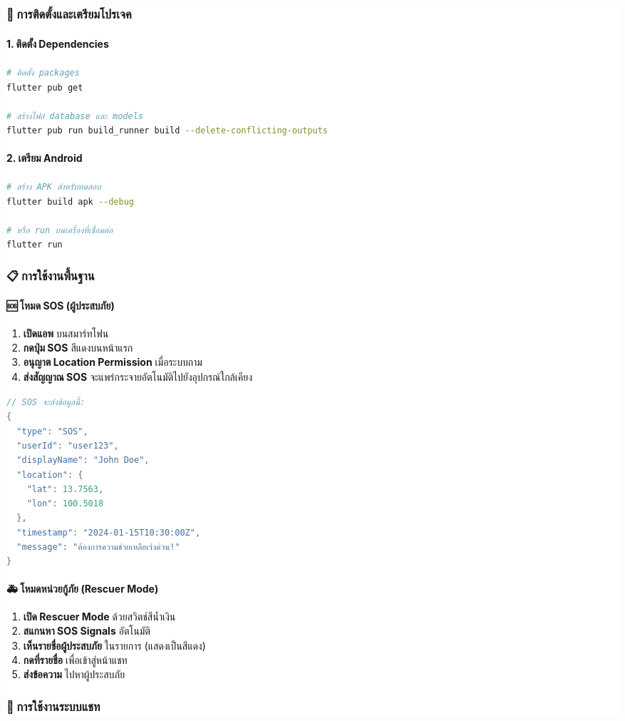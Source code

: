 ### 🚀 การติดตั้งและเตรียมโปรเจค

#### 1. ติดตั้ง Dependencies
```bash
# ติดตั้ง packages
flutter pub get

# สร้างไฟล์ database และ models
flutter pub run build_runner build --delete-conflicting-outputs
```

#### 2. เตรียม Android
```bash
# สร้าง APK สำหรับทดสอบ
flutter build apk --debug

# หรือ run บนเครื่องที่เชื่อมต่อ
flutter run
```

### 📋 การใช้งานพื้นฐาน

#### 🆘 โหมด SOS (ผู้ประสบภัย)

1. **เปิดแอพ** บนสมาร์ทโฟน
2. **กดปุ่ม SOS** สีแดงบนหน้าแรก
3. **อนุญาต Location Permission** เมื่อระบบถาม
4. **ส่งสัญญาณ SOS** จะแพร่กระจายอัตโนมัติไปยังอุปกรณ์ใกล้เคียง

```dart
// SOS จะส่งข้อมูลนี้:
{
  "type": "SOS",
  "userId": "user123",
  "displayName": "John Doe",
  "location": {
    "lat": 13.7563,
    "lon": 100.5018
  },
  "timestamp": "2024-01-15T10:30:00Z",
  "message": "ต้องการความช่วยเหลือเร่งด่วน!"
}
```

#### 🚑 โหมดหน่วยกู้ภัย (Rescuer Mode)

1. **เปิด Rescuer Mode** ด้วยสวิตช์สีน้ำเงิน
2. **สแกนหา SOS Signals** อัตโนมัติ
3. **เห็นรายชื่อผู้ประสบภัย** ในรายการ (แสดงเป็นสีแดง)
4. **กดที่รายชื่อ** เพื่อเข้าสู่หน้าแชท
5. **ส่งข้อความ** ไปหาผู้ประสบภัย

### 💬 การใช้งานระบบแชท
